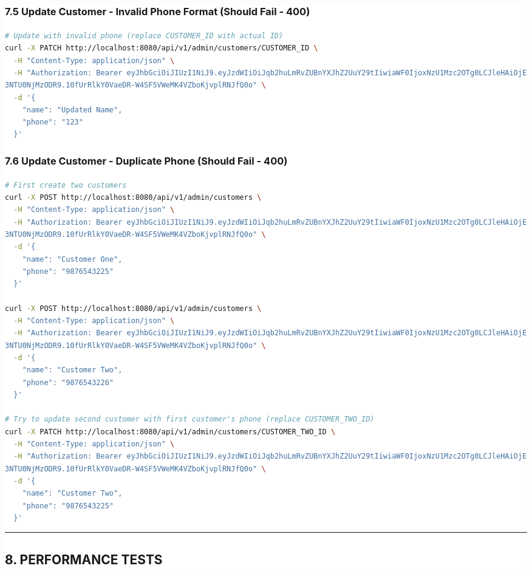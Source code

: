 ### 7.5 Update Customer - Invalid Phone Format (Should Fail - 400)

```bash
# Update with invalid phone (replace CUSTOMER_ID with actual ID)
curl -X PATCH http://localhost:8080/api/v1/admin/customers/CUSTOMER_ID \
  -H "Content-Type: application/json" \
  -H "Authorization: Bearer eyJhbGciOiJIUzI1NiJ9.eyJzdWIiOiJqb2huLmRvZUBnYXJhZ2UuY29tIiwiaWF0IjoxNzU1Mzc2OTg0LCJleHAiOjE3NTU0NjMzODR9.10fUrRlkY0VaeDR-W4SF5VWeMK4VZboKjvplRNJfQ0o" \
  -d '{
    "name": "Updated Name",
    "phone": "123"
  }'
```

### 7.6 Update Customer - Duplicate Phone (Should Fail - 400)

```bash
# First create two customers
curl -X POST http://localhost:8080/api/v1/admin/customers \
  -H "Content-Type: application/json" \
  -H "Authorization: Bearer eyJhbGciOiJIUzI1NiJ9.eyJzdWIiOiJqb2huLmRvZUBnYXJhZ2UuY29tIiwiaWF0IjoxNzU1Mzc2OTg0LCJleHAiOjE3NTU0NjMzODR9.10fUrRlkY0VaeDR-W4SF5VWeMK4VZboKjvplRNJfQ0o" \
  -d '{
    "name": "Customer One",
    "phone": "9876543225"
  }'

curl -X POST http://localhost:8080/api/v1/admin/customers \
  -H "Content-Type: application/json" \
  -H "Authorization: Bearer eyJhbGciOiJIUzI1NiJ9.eyJzdWIiOiJqb2huLmRvZUBnYXJhZ2UuY29tIiwiaWF0IjoxNzU1Mzc2OTg0LCJleHAiOjE3NTU0NjMzODR9.10fUrRlkY0VaeDR-W4SF5VWeMK4VZboKjvplRNJfQ0o" \
  -d '{
    "name": "Customer Two",
    "phone": "9876543226"
  }'

# Try to update second customer with first customer's phone (replace CUSTOMER_TWO_ID)
curl -X PATCH http://localhost:8080/api/v1/admin/customers/CUSTOMER_TWO_ID \
  -H "Content-Type: application/json" \
  -H "Authorization: Bearer eyJhbGciOiJIUzI1NiJ9.eyJzdWIiOiJqb2huLmRvZUBnYXJhZ2UuY29tIiwiaWF0IjoxNzU1Mzc2OTg0LCJleHAiOjE3NTU0NjMzODR9.10fUrRlkY0VaeDR-W4SF5VWeMK4VZboKjvplRNJfQ0o" \
  -d '{
    "name": "Customer Two",
    "phone": "9876543225"
  }'
```

---

## 8. PERFORMANCE TESTS

